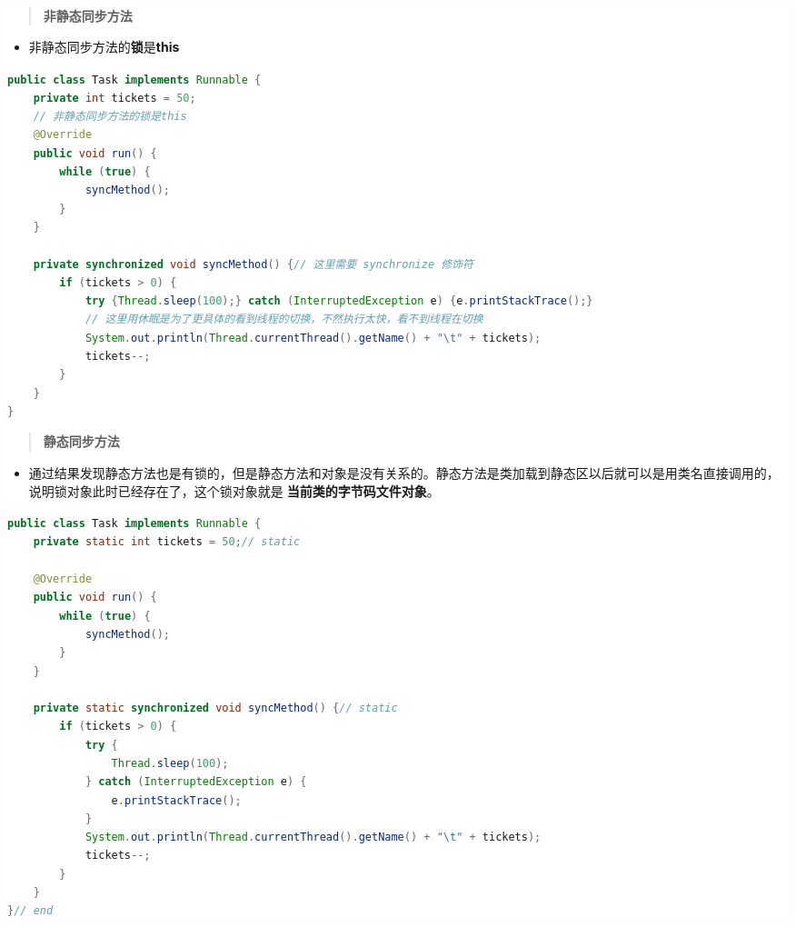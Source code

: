 

> **非静态同步方法**

- 非静态同步方法的**锁**是**this**

```java
public class Task implements Runnable {
    private int tickets = 50;
    // 非静态同步方法的锁是this
    @Override
    public void run() {
        while (true) {
            syncMethod();
        }
    }

    private synchronized void syncMethod() {// 这里需要 synchronize 修饰符
        if (tickets > 0) {
            try {Thread.sleep(100);} catch (InterruptedException e) {e.printStackTrace();}
          	// 这里用休眠是为了更具体的看到线程的切换，不然执行太快，看不到线程在切换
            System.out.println(Thread.currentThread().getName() + "\t" + tickets);
            tickets--;
        }
    }
}
```



> **静态同步方法**

- 通过结果发现静态方法也是有锁的，但是静态方法和对象是没有关系的。静态方法是类加载到静态区以后就可以是用类名直接调用的，说明锁对象此时已经存在了，这个锁对象就是 **当前类的字节码文件对象**。

```java
public class Task implements Runnable {
    private static int tickets = 50;// static

    @Override
    public void run() {
        while (true) {
            syncMethod();
        }
    }

    private static synchronized void syncMethod() {// static
        if (tickets > 0) {
            try {
                Thread.sleep(100);
            } catch (InterruptedException e) {
                e.printStackTrace();
            }
            System.out.println(Thread.currentThread().getName() + "\t" + tickets);
            tickets--;
        }
    }
}// end
```
